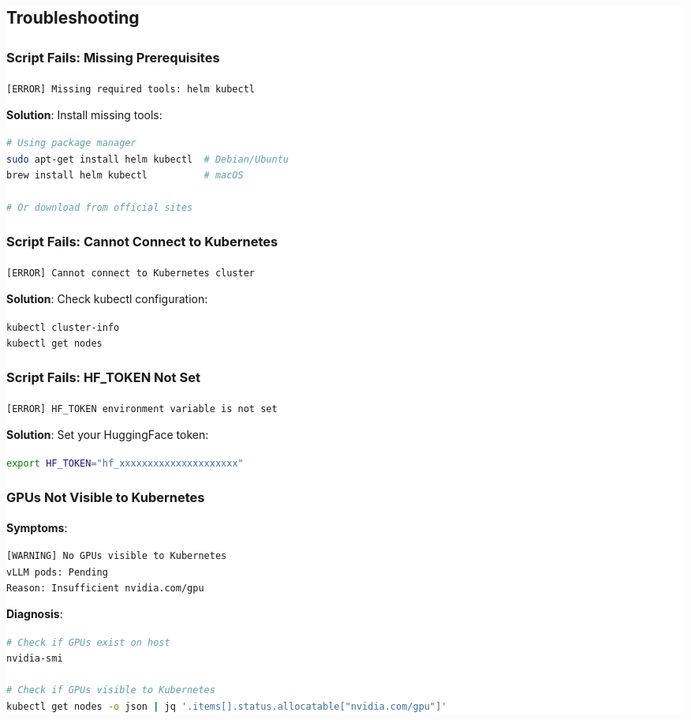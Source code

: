 ## Troubleshooting

### Script Fails: Missing Prerequisites

```bash
[ERROR] Missing required tools: helm kubectl
```

**Solution**: Install missing tools:
```bash
# Using package manager
sudo apt-get install helm kubectl  # Debian/Ubuntu
brew install helm kubectl          # macOS

# Or download from official sites
```

### Script Fails: Cannot Connect to Kubernetes

```bash
[ERROR] Cannot connect to Kubernetes cluster
```

**Solution**: Check kubectl configuration:
```bash
kubectl cluster-info
kubectl get nodes
```

### Script Fails: HF_TOKEN Not Set

```bash
[ERROR] HF_TOKEN environment variable is not set
```

**Solution**: Set your HuggingFace token:
```bash
export HF_TOKEN="hf_xxxxxxxxxxxxxxxxxxxxx"
```

### GPUs Not Visible to Kubernetes

**Symptoms**:
```bash
[WARNING] No GPUs visible to Kubernetes
vLLM pods: Pending
Reason: Insufficient nvidia.com/gpu
```

**Diagnosis**:
```bash
# Check if GPUs exist on host
nvidia-smi

# Check if GPUs visible to Kubernetes
kubectl get nodes -o json | jq '.items[].status.allocatable["nvidia.com/gpu"]'
```
